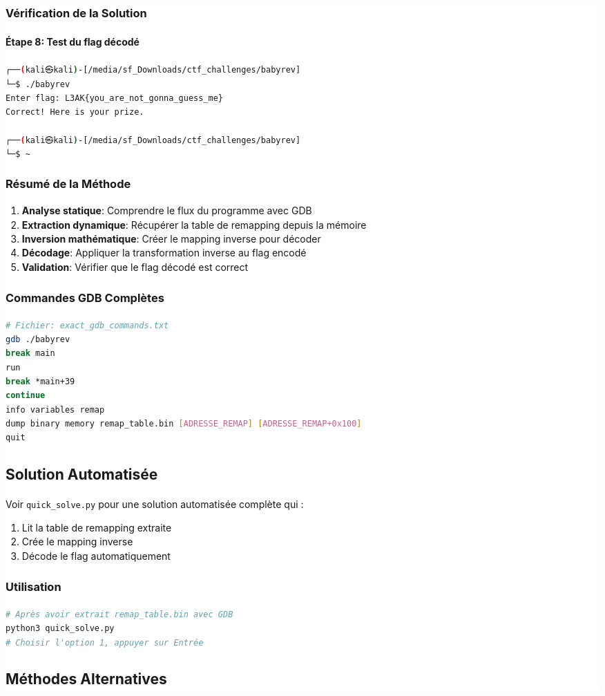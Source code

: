 

###  Vérification de la Solution

#### Étape 8: Test du flag décodé
```bash
┌──(kali㉿kali)-[/media/sf_Downloads/ctf_challenges/babyrev]
└─$ ./babyrev                                       
Enter flag: L3AK{you_are_not_gonna_guess_me}    
Correct! Here is your prize.
                                                                             
┌──(kali㉿kali)-[/media/sf_Downloads/ctf_challenges/babyrev]
└─$ ~
```


###  Résumé de la Méthode

1. **Analyse statique**: Comprendre le flux du programme avec GDB
2. **Extraction dynamique**: Récupérer la table de remapping depuis la mémoire
3. **Inversion mathématique**: Créer le mapping inverse pour décoder
4. **Décodage**: Appliquer la transformation inverse au flag encodé
5. **Validation**: Vérifier que le flag décodé est correct

###  Commandes GDB Complètes

```bash
# Fichier: exact_gdb_commands.txt
gdb ./babyrev
break main
run
break *main+39
continue
info variables remap
dump binary memory remap_table.bin [ADRESSE_REMAP] [ADRESSE_REMAP+0x100]
quit
```

## Solution Automatisée

Voir `quick_solve.py` pour une solution automatisée complète qui :
1. Lit la table de remapping extraite
2. Crée le mapping inverse
3. Décode le flag automatiquement

### Utilisation
```bash
# Après avoir extrait remap_table.bin avec GDB
python3 quick_solve.py
# Choisir l'option 1, appuyer sur Entrée
```

##  Méthodes Alternatives
